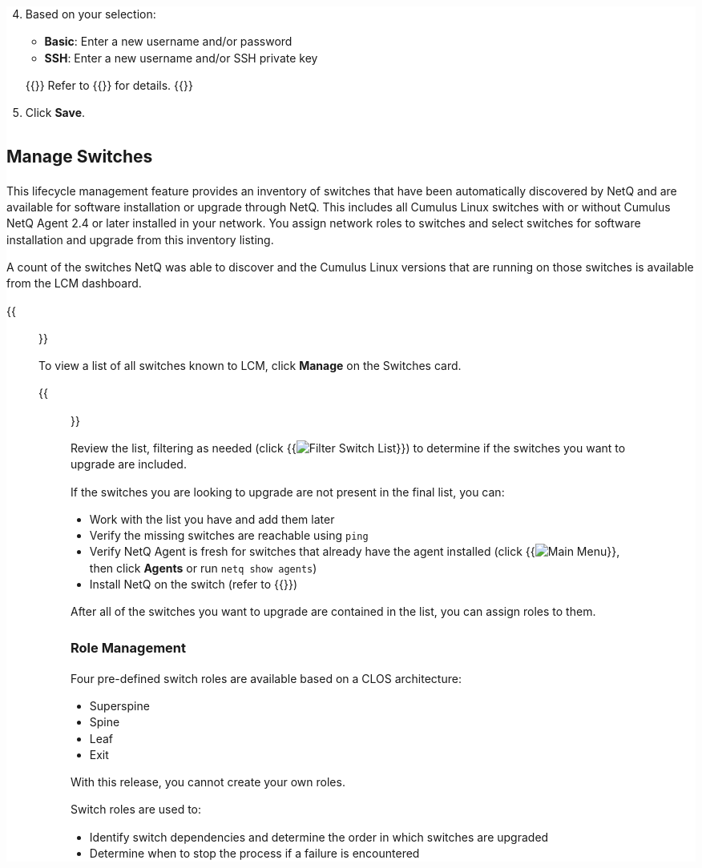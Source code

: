 4. Based on your selection:

    - **Basic**: Enter a new username and/or password
    - **SSH**: Enter a new username and/or SSH private key

    {{<notice tip>}}
Refer to {{<link title="#Specify Switch Credentials" text="Specify Switch Credentials">}} for details.
    {{</notice>}}

5. Click **Save**.

## Manage Switches

This lifecycle management feature provides an inventory of switches that have been automatically discovered by NetQ and are available for software installation or upgrade through NetQ. This includes all Cumulus Linux switches with or without Cumulus NetQ Agent 2.4 or later installed in your network. You assign network roles to switches and select switches for software installation and upgrade from this inventory listing.

A count of the switches NetQ was able to discover and the Cumulus Linux versions that are running on those switches is available from the LCM dashboard.

{{<figure src="/images/netq/lcm-switches-card-310.png" width="400">}}

To view a list of all switches known to LCM, click **Manage** on the Switches card.

{{<figure src="/images/netq/lcm-switch-mgmt-list-300.png" width="700">}}

Review the list, filtering as needed (click {{<img src="https://icons.cumulusnetworks.com/01-Interface-Essential/15-Filter/filter-1.svg" height="18" width="18" alt="Filter Switch List">}}) to determine if the switches you want to upgrade are included.

If the switches you are looking to upgrade are not present in the final list, you can:

- Work with the list you have and add them later
- Verify the missing switches are reachable using `ping`
- Verify NetQ Agent is fresh for switches that already have the agent installed (click {{<img src="https://icons.cumulusnetworks.com/01-Interface-Essential/03-Menu/navigation-menu.svg" height="18" width="18" alt="Main Menu">}}, then click **Agents** or run `netq show agents`)
- Install NetQ on the switch (refer to {{<link url="Lifecycle-Management/#use-switch-discovery-to-install-and-upgrade-netq" text="Install NetQ">}})

After all of the switches you want to upgrade are contained in the list, you can assign roles to them.

### Role Management

Four pre-defined switch roles are available based on a CLOS architecture:

- Superspine
- Spine
- Leaf
- Exit

With this release, you cannot create your own roles.

Switch roles are used to:

- Identify switch dependencies and determine the order in which switches are upgraded
- Determine when to stop the process if a failure is encountered
